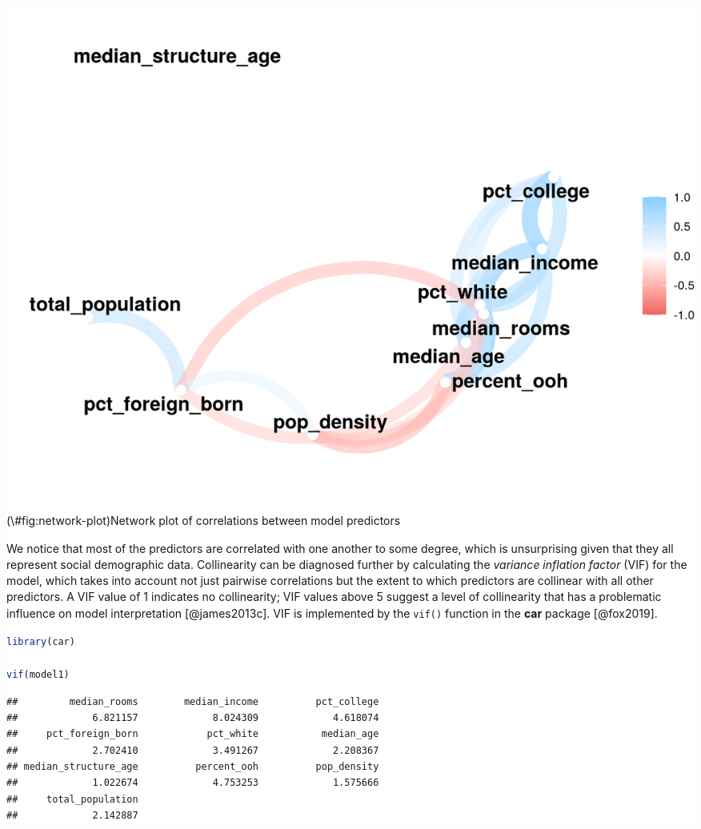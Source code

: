 <div class="figure">
<img src="08-modeling-census-data_files/figure-html/network-plot-1.png" alt="Network plot of correlations between model predictors" width="100%" />
<p class="caption">(\#fig:network-plot)Network plot of correlations between model predictors</p>
</div>

We notice that most of the predictors are correlated with one another to some degree, which is unsurprising given that they all represent social demographic data. Collinearity can be diagnosed further by calculating the *variance inflation factor* (VIF) for the model, which takes into account not just pairwise correlations but the extent to which predictors are collinear with all other predictors. A VIF value of 1 indicates no collinearity; VIF values above 5 suggest a level of collinearity that has a problematic influence on model interpretation [@james2013c]. VIF is implemented by the `vif()` function in the **car** package [@fox2019].


```r
library(car)

vif(model1)
```

```
##         median_rooms        median_income          pct_college 
##             6.821157             8.024309             4.618074 
##     pct_foreign_born            pct_white           median_age 
##             2.702410             3.491267             2.208367 
## median_structure_age          percent_ooh          pop_density 
##             1.022674             4.753253             1.575666 
##     total_population 
##             2.142887
```
